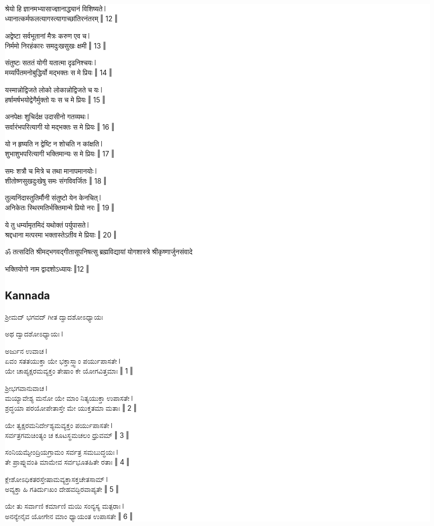 श्रेयो हि ज्ञानमभ्यासाज्ज्ञानाद्ध्यानं विशिष्यते ❘  
ध्यानात्कर्मफलत्यागस्त्यागाच्छांतिरनंतरम् ‖ 12 ‖  

अद्वेष्टा सर्वभूतानां मैत्रः करुण एव च ❘  
निर्ममो निरहंकारः समदुःखसुखः क्षमी ‖ 13 ‖  

संतुष्टः सततं योगी यतात्मा दृढनिश्चयः ❘  
मय्यर्पितमनोबुद्धिर्यो मद्भक्तः स मे प्रियः ‖ 14 ‖  

यस्मान्नोद्विजते लोको लोकान्नोद्विजते च यः ❘  
हर्षामर्षभयोद्वेगैर्मुक्तो यः स च मे प्रियः ‖ 15 ‖  

अनपेक्षः शुचिर्दक्ष उदासीनो गतव्यथः ❘  
सर्वारंभपरित्यागी यो मद्भक्तः स मे प्रियः ‖ 16 ‖  

यो न हृष्यति न द्वेष्टि न शोचति न कांक्षति ❘  
शुभाशुभपरित्यागी भक्तिमान्यः स मे प्रियः ‖ 17 ‖  

समः शत्रौ च मित्रे च तथा मानापमानयोः ❘  
शीतोष्णसुखदुःखेषु समः संगविवर्जितः ‖ 18 ‖  

तुल्यनिंदास्तुतिर्मौनी संतुष्टो येन केनचित् ❘  
अनिकेतः स्थिरमतिर्भक्तिमान्मे प्रियो नरः ‖ 19 ‖  

ये तु धर्म्यामृतमिदं यथोक्तं पर्युपासते ❘  
श्रद्दधाना मत्परमा भक्तास्तेऽतीव मे प्रियाः ‖ 20 ‖  


ॐ तत्सदिति श्रीमद्भगवद्गीतासूपनिषत्सु ब्रह्मविद्यायां योगशास्त्रे श्रीकृष्णार्जुनसंवादे  

भक्तियोगो नाम द्वादशोऽध्यायः ‖12 ‖  

## Kannada

ಶ್ರೀಮದ್ ಭಗವದ್ ಗೀತ ದ್ವಾದಶೋಽಧ್ಯಾಯಃ  

ಅಥ ದ್ವಾದಶೋಽಧ್ಯಾಯಃ ❘  


ಅರ್ಜುನ ಉವಾಚ ❘  
ಏವಂ ಸತತಯುಕ್ತಾ ಯೇ ಭಕ್ತಾಸ್ತ್ವಾಂ ಪರ್ಯುಪಾಸತೇ ❘  
ಯೇ ಚಾಪ್ಯಕ್ಷರಮವ್ಯಕ್ತಂ ತೇಷಾಂ ಕೇ ಯೋಗವಿತ್ತಮಾಃ ‖ 1 ‖  


ಶ್ರೀಭಗವಾನುವಾಚ ❘  
ಮಯ್ಯಾವೇಶ್ಯ ಮನೋ ಯೇ ಮಾಂ ನಿತ್ಯಯುಕ್ತಾ ಉಪಾಸತೇ ❘  
ಶ್ರದ್ಧಯಾ ಪರಯೋಪೇತಾಸ್ತೇ ಮೇ ಯುಕ್ತತಮಾ ಮತಾಃ ‖ 2 ‖  

ಯೇ ತ್ವಕ್ಷರಮನಿರ್ದೇಶ್ಯಮವ್ಯಕ್ತಂ ಪರ್ಯುಪಾಸತೇ ❘  
ಸರ್ವತ್ರಗಮಚಿಂತ್ಯಂ ಚ ಕೂಟಸ್ಥಮಚಲಂ ಧ್ರುವಮ್ ‖ 3 ‖  

ಸಂನಿಯಮ್ಯೇಂದ್ರಿಯಗ್ರಾಮಂ ಸರ್ವತ್ರ ಸಮಬುದ್ಧಯಃ ❘  
ತೇ ಪ್ರಾಪ್ನುವಂತಿ ಮಾಮೇವ ಸರ್ವಭೂತಹಿತೇ ರತಾಃ ‖ 4 ‖  

ಕ್ಲೇಶೋಽಧಿಕತರಸ್ತೇಷಾಮವ್ಯಕ್ತಾಸಕ್ತಚೇತಸಾಮ್ ❘  
ಅವ್ಯಕ್ತಾ ಹಿ ಗತಿರ್ದುಃಖಂ ದೇಹವದ್ಭಿರವಾಪ್ಯತೇ ‖ 5 ‖  

ಯೇ ತು ಸರ್ವಾಣಿ ಕರ್ಮಾಣಿ ಮಯಿ ಸಂನ್ಯಸ್ಯ ಮತ್ಪರಾಃ ❘  
ಅನನ್ಯೇನೈವ ಯೋಗೇನ ಮಾಂ ಧ್ಯಾಯಂತ ಉಪಾಸತೇ ‖ 6 ‖  
